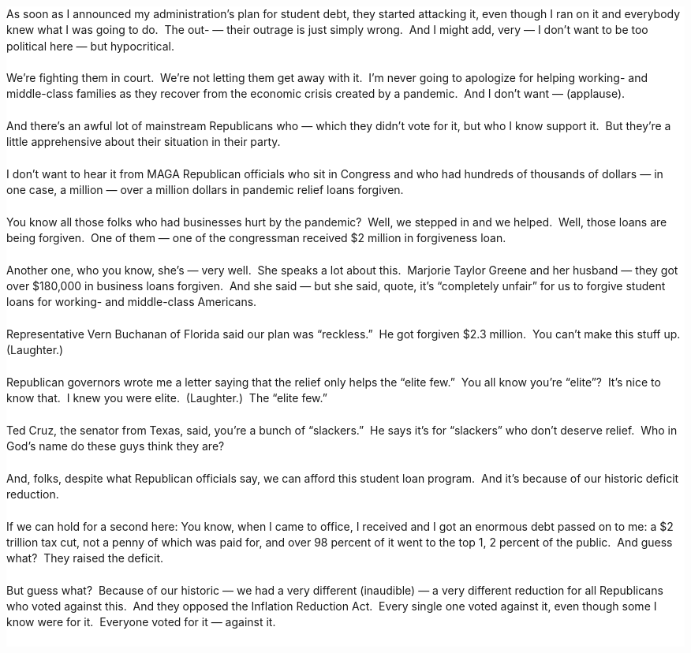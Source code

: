 As soon as I announced my administration’s plan for student debt, they
started attacking it, even though I ran on it and everybody knew what I
was going to do.  The out- — their outrage is just simply wrong.  And I
might add, very — I don’t want to be too political here — but
hypocritical.  
   
We’re fighting them in court.  We’re not letting them get away with it. 
I’m never going to apologize for helping working- and middle-class
families as they recover from the economic crisis created by a
pandemic.  And I don’t want — (applause).  
   
And there’s an awful lot of mainstream Republicans who — which they
didn’t vote for it, but who I know support it.  But they’re a little
apprehensive about their situation in their party.   
   
I don’t want to hear it from MAGA Republican officials who sit in
Congress and who had hundreds of thousands of dollars — in one case, a
million — over a million dollars in pandemic relief loans forgiven.   
   
You know all those folks who had businesses hurt by the pandemic?  Well,
we stepped in and we helped.  Well, those loans are being forgiven.  One
of them — one of the congressman received $2 million in forgiveness
loan.   
   
Another one, who you know, she’s — very well.  She speaks a lot about
this.  Marjorie Taylor Greene and her husband — they got over $180,000
in business loans forgiven.  And she said — but she said, quote, it’s
“completely unfair” for us to forgive student loans for working- and
middle-class Americans.   
   
Representative Vern Buchanan of Florida said our plan was “reckless.” 
He got forgiven $2.3 million.  You can’t make this stuff up. 
(Laughter.)  
   
Republican governors wrote me a letter saying that the relief only helps
the “elite few.”  You all know you’re “elite”?  It’s nice to know that. 
I knew you were elite.  (Laughter.)  The “elite few.”   
   
Ted Cruz, the senator from Texas, said, you’re a bunch of “slackers.” 
He says it’s for “slackers” who don’t deserve relief.  Who in God’s name
do these guys think they are?    
   
And, folks, despite what Republican officials say, we can afford this
student loan program.  And it’s because of our historic deficit
reduction.  
   
If we can hold for a second here: You know, when I came to office, I
received and I got an enormous debt passed on to me: a $2 trillion tax
cut, not a penny of which was paid for, and over 98 percent of it went
to the top 1, 2 percent of the public.  And guess what?  They raised the
deficit.   
   
But guess what?  Because of our historic — we had a very different
(inaudible) — a very different reduction for all Republicans who voted
against this.  And they opposed the Inflation Reduction Act.  Every
single one voted against it, even though some I know were for it. 
Everyone voted for it — against it.  
   